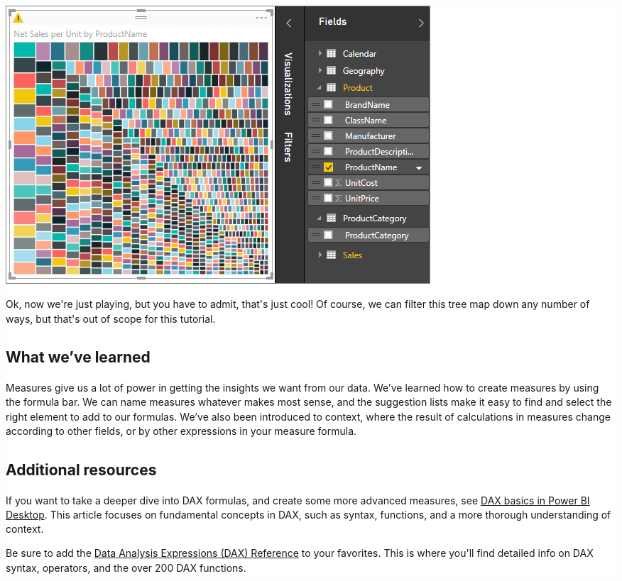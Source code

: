 ![](media/powerbi-desktop-tutorial-create-measures/MeasTut_NSPU_ByProductName.png)

Ok, now we're just playing, but you have to admit, that's just cool! Of course, we can filter this tree map down any number of ways, but that's out of scope for this tutorial.

## What we’ve learned

Measures give us a lot of power in getting the insights we want from our data. We’ve learned how to create measures by using the formula bar. We can name measures whatever makes most sense, and the suggestion lists make it easy to find and select the right element to add to our formulas. We’ve also been introduced to context, where the result of calculations in measures change according to other fields, or by other expressions in your measure formula.

## Additional resources

If you want to take a deeper dive into DAX formulas, and create some more advanced measures, see [DAX basics in Power BI Desktop](http://support.powerbi.com/knowledgebase/articles/554619-quickstart-learn-dax-basics-in-power-bi-designer). This article focuses on fundamental concepts in DAX, such as syntax, functions, and a more thorough understanding of context.

Be sure to add the [Data Analysis Expressions (DAX) Reference](https://msdn.microsoft.com/library/gg413422.aspx) to your favorites. This is where you'll find detailed info on DAX syntax, operators, and the over 200 DAX functions.

